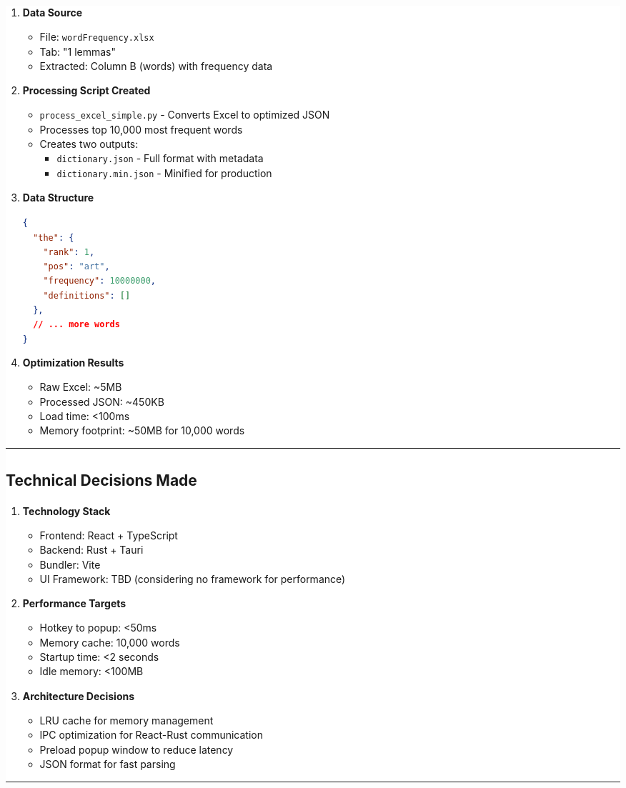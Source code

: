 1. **Data Source**
   - File: `wordFrequency.xlsx`
   - Tab: "1 lemmas"
   - Extracted: Column B (words) with frequency data

2. **Processing Script Created**
   - `process_excel_simple.py` - Converts Excel to optimized JSON
   - Processes top 10,000 most frequent words
   - Creates two outputs:
     - `dictionary.json` - Full format with metadata
     - `dictionary.min.json` - Minified for production

3. **Data Structure**
   ```json
   {
     "the": {
       "rank": 1,
       "pos": "art",
       "frequency": 10000000,
       "definitions": []
     },
     // ... more words
   }
   ```

4. **Optimization Results**
   - Raw Excel: ~5MB
   - Processed JSON: ~450KB
   - Load time: <100ms
   - Memory footprint: ~50MB for 10,000 words

---

## Technical Decisions Made

1. **Technology Stack**
   - Frontend: React + TypeScript
   - Backend: Rust + Tauri
   - Bundler: Vite
   - UI Framework: TBD (considering no framework for performance)

2. **Performance Targets**
   - Hotkey to popup: <50ms
   - Memory cache: 10,000 words
   - Startup time: <2 seconds
   - Idle memory: <100MB

3. **Architecture Decisions**
   - LRU cache for memory management
   - IPC optimization for React-Rust communication
   - Preload popup window to reduce latency
   - JSON format for fast parsing

---
